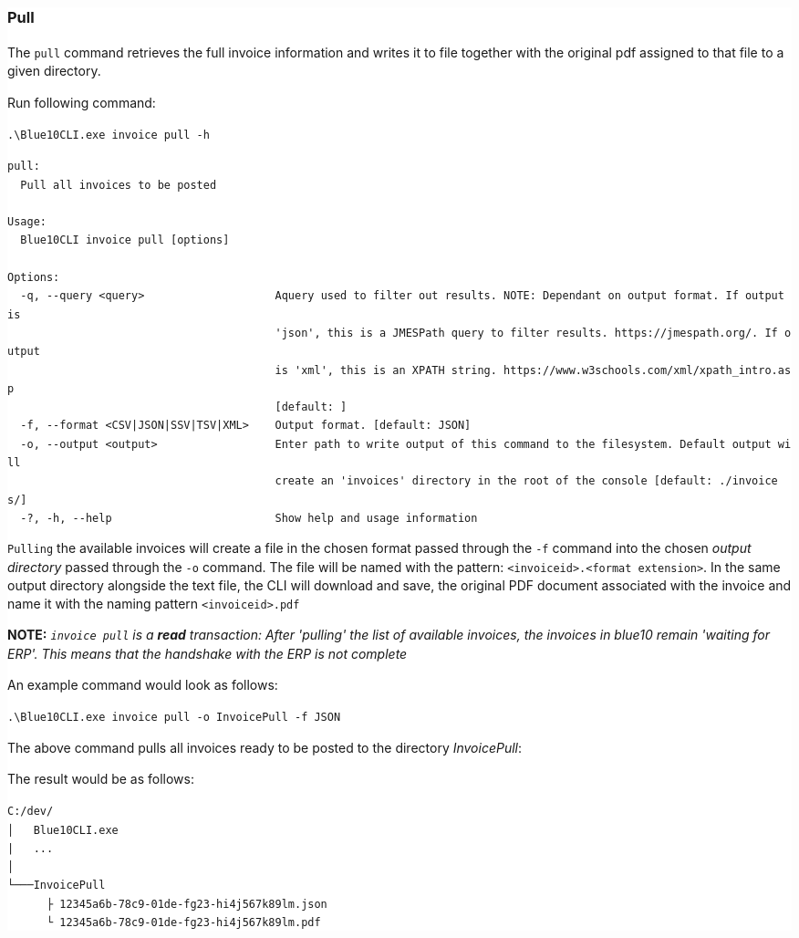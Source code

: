 ### Pull

The `pull` command retrieves the full invoice information and writes it to file together with the original pdf assigned to that file to a given directory.

Run following command:

```
.\Blue10CLI.exe invoice pull -h
```
```
pull:
  Pull all invoices to be posted

Usage:
  Blue10CLI invoice pull [options]

Options:
  -q, --query <query>                    Aquery used to filter out results. NOTE: Dependant on output format. If output is
                                         'json', this is a JMESPath query to filter results. https://jmespath.org/. If output
                                         is 'xml', this is an XPATH string. https://www.w3schools.com/xml/xpath_intro.asp
                                         [default: ]
  -f, --format <CSV|JSON|SSV|TSV|XML>    Output format. [default: JSON]
  -o, --output <output>                  Enter path to write output of this command to the filesystem. Default output will
                                         create an 'invoices' directory in the root of the console [default: ./invoices/]
  -?, -h, --help                         Show help and usage information
```


`Pulling` the available invoices will create a file in the chosen format passed through the `-f` command into the chosen *output directory* passed through the `-o` command. The file will be named with the pattern: `<invoiceid>.<format extension>`. In the same output directory  alongside the text file, the CLI will download and save, the original PDF document associated with the invoice and name it with the naming pattern `<invoiceid>.pdf`

**NOTE:** *`invoice pull` is a **read** transaction: After 'pulling' the list of available invoices, the invoices in blue10 remain 'waiting for ERP'. This means that the handshake with the ERP is not complete*

An example command would look as follows:

```
.\Blue10CLI.exe invoice pull -o InvoicePull -f JSON 
```

The above command pulls all invoices ready to be posted to the directory *InvoicePull*:

The result would be as follows:

```
C:/dev/
│   Blue10CLI.exe
|   ...
│
└───InvoicePull
      ├ 12345a6b-78c9-01de-fg23-hi4j567k89lm.json
      └ 12345a6b-78c9-01de-fg23-hi4j567k89lm.pdf
```
